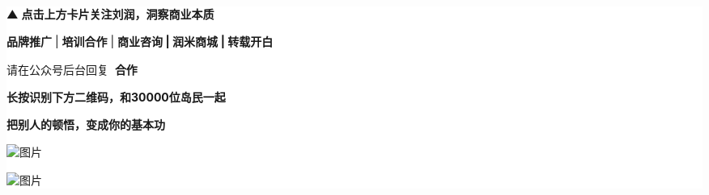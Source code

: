 **▲** **点击上方卡片关注刘润，洞察商业本质**

**品牌推广** | **培训合作** | **商业咨询 | 润米商城** **| 转载开白**  

请在公众号后台回复  **合作** 

**长按识别下方二维码，和30000位岛民一起**

**把别人的顿悟，变成你的基本功**

![图片](https://mmbiz.qpic.cn/mmbiz_png/Eia1pKbzLGbR0WwwfmcA0I8teEtciabggKoia3TyqaU0bFfcAS9675jPFhngoiayLYAViceU9Am5AFn6fHY3YYjxWsg/640?wx_fmt=png&wxfrom=5&wx_lazy=1&wx_co=1)

![图片](https://mmbiz.qpic.cn/mmbiz_gif/Eia1pKbzLGbT8u8qxpHQzBxAE1Efljiaf3DXdYXz2to7qkSzbH3fib0pias85jcNZiaN8L7Iia2PpToeqBC6txuvnSQQ/640?wx_fmt=gif&wxfrom=5&wx_lazy=1)
